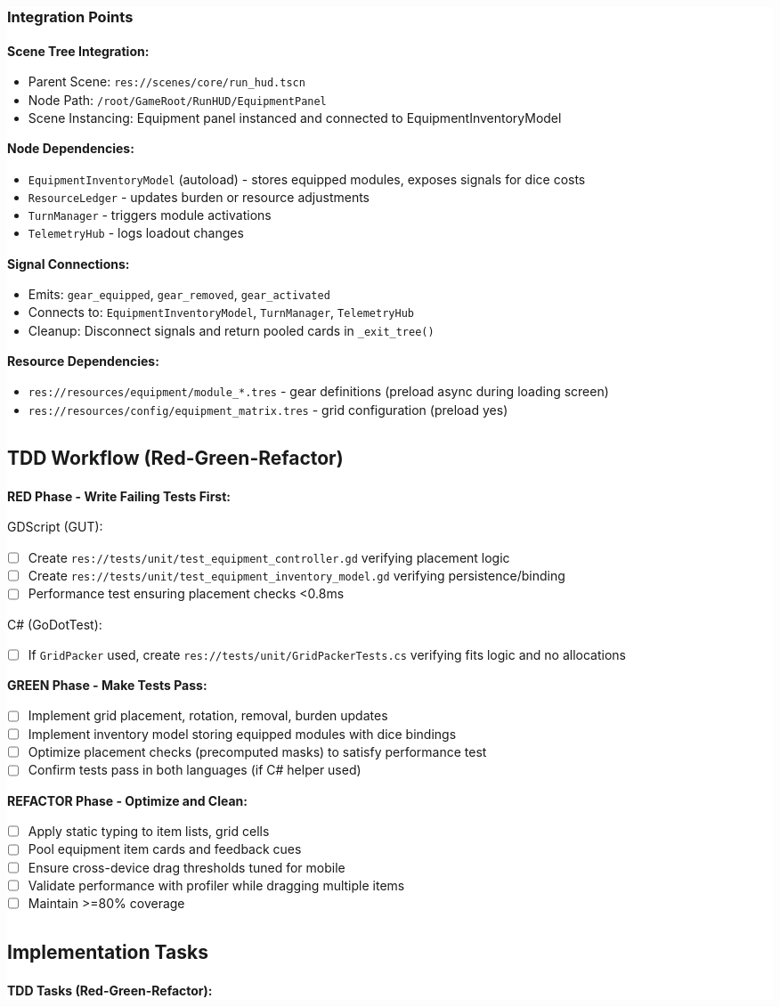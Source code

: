 ### Integration Points
**Scene Tree Integration:**

- Parent Scene: `res://scenes/core/run_hud.tscn`
- Node Path: `/root/GameRoot/RunHUD/EquipmentPanel`
- Scene Instancing: Equipment panel instanced and connected to EquipmentInventoryModel

**Node Dependencies:**

- `EquipmentInventoryModel` (autoload) - stores equipped modules, exposes signals for dice costs
- `ResourceLedger` - updates burden or resource adjustments
- `TurnManager` - triggers module activations
- `TelemetryHub` - logs loadout changes

**Signal Connections:**

- Emits: `gear_equipped`, `gear_removed`, `gear_activated`
- Connects to: `EquipmentInventoryModel`, `TurnManager`, `TelemetryHub`
- Cleanup: Disconnect signals and return pooled cards in `_exit_tree()`

**Resource Dependencies:**

- `res://resources/equipment/module_*.tres` - gear definitions (preload async during loading screen)
- `res://resources/config/equipment_matrix.tres` - grid configuration (preload yes)

## TDD Workflow (Red-Green-Refactor)
**RED Phase - Write Failing Tests First:**

GDScript (GUT):
- [ ] Create `res://tests/unit/test_equipment_controller.gd` verifying placement logic
- [ ] Create `res://tests/unit/test_equipment_inventory_model.gd` verifying persistence/binding
- [ ] Performance test ensuring placement checks <0.8ms

C# (GoDotTest):
- [ ] If `GridPacker` used, create `res://tests/unit/GridPackerTests.cs` verifying fits logic and no allocations

**GREEN Phase - Make Tests Pass:**

- [ ] Implement grid placement, rotation, removal, burden updates
- [ ] Implement inventory model storing equipped modules with dice bindings
- [ ] Optimize placement checks (precomputed masks) to satisfy performance test
- [ ] Confirm tests pass in both languages (if C# helper used)

**REFACTOR Phase - Optimize and Clean:**

- [ ] Apply static typing to item lists, grid cells
- [ ] Pool equipment item cards and feedback cues
- [ ] Ensure cross-device drag thresholds tuned for mobile
- [ ] Validate performance with profiler while dragging multiple items
- [ ] Maintain >=80% coverage

## Implementation Tasks
**TDD Tasks (Red-Green-Refactor):**
